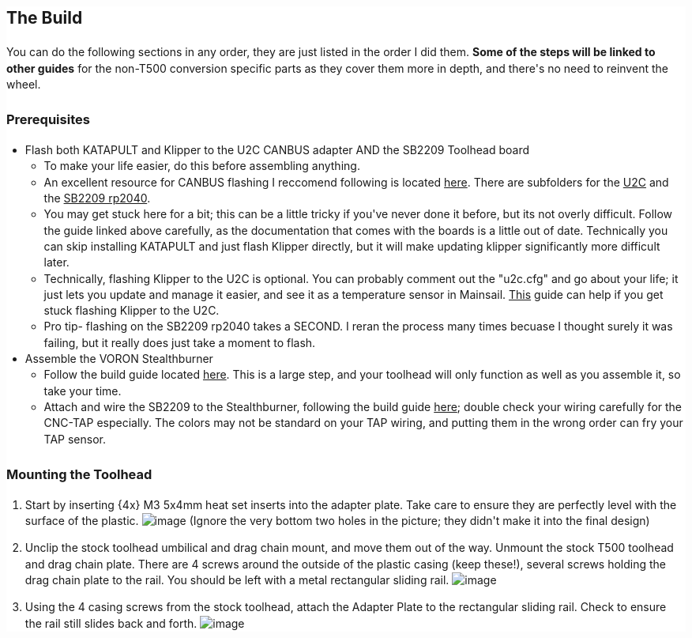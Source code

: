 ## The Build
You can do the following sections in any order, they are just listed in the order I did them. **Some of the steps will be linked to other guides** for the non-T500 conversion specific parts as they cover them more in depth, and there's no need to reinvent the wheel.

### Prerequisites
* Flash both KATAPULT and Klipper to the U2C CANBUS adapter AND the SB2209 Toolhead board
  * To make your life easier, do this before assembling anything.
  * An excellent resource for CANBUS flashing I reccomend following is located [here](https://github.com/Esoterical/voron_canbus). There are subfolders for the [U2C](https://github.com/Esoterical/voron_canbus/tree/main/can_adapter/BigTreeTech%20U2C%20v2.1) and the [SB2209 rp2040](https://github.com/Esoterical/voron_canbus/tree/main/toolhead_flashing/common_hardware/BigTreeTech%20SB2209%20(RP2040)).
  * You may get stuck here for a bit; this can be a little tricky if you've never done it before, but its not overly difficult. Follow the guide linked above carefully, as the documentation that comes with the boards is a little out of date. Technically you can skip installing KATAPULT and just flash Klipper directly, but it will make updating klipper significantly more difficult later.
  * Technically, flashing Klipper to the U2C is optional. You can probably comment out the "u2c.cfg" and go about your life; it just lets you update and manage it easier, and see it as a temperature sensor in Mainsail. [This](https://docs.meteyou.wtf/btt-u2c-v2.x/klipper-usb-to-can/) guide can help if you get stuck flashing Klipper to the U2C.
  * Pro tip- flashing on the SB2209 rp2040 takes a SECOND. I reran the process many times becuase I thought surely it was failing, but it really does just take a moment to flash. 
* Assemble the VORON Stealthburner
  * Follow the build guide located [here](https://github.com/VoronDesign/Voron-Stealthburner/tree/main/Manual). This is a large step, and your toolhead will only function as well as you assemble it, so take your time.
  * Attach and wire the SB2209 to the Stealthburner, following the build guide [here](https://github.com/bigtreetech/EBB/blob/master/EBB%20SB2209%20CAN%20(RP2040)/Build%20Guide/EBB%20SB2209%20CAN%20V1.0（RP2040）BUILD%20GUIDE_1129.pdf); double check your wiring carefully for the CNC-TAP especially. The colors may not be standard on your TAP wiring, and putting them in the wrong order can fry your TAP sensor.

### Mounting the Toolhead
1. Start by inserting {4x} M3 5x4mm heat set inserts into the adapter plate. Take care to ensure they are perfectly level with the surface of the plastic.
![image](https://github.com/Trist0ne/T500xVORON/assets/41755299/1799de0e-7ea4-4598-afaf-f19714c63125)
(Ignore the very bottom two holes in the picture; they didn't make it into the final design)


3. Unclip the stock toolhead umbilical and drag chain mount, and move them out of the way. Unmount the stock T500 toolhead and drag chain plate. There are 4 screws around the outside of the plastic casing (keep these!), several screws holding the drag chain plate to the rail. You should be left with a metal rectangular sliding rail.
![image](https://github.com/Trist0ne/T500xVORON/assets/41755299/e83a2e70-2edc-46f8-97bc-da69bf9ecbf4)


4. Using the 4 casing screws from the stock toolhead, attach the Adapter Plate to the rectangular sliding rail. Check to ensure the rail still slides back and forth. 
![image](https://github.com/Trist0ne/T500xVORON/assets/41755299/f67d71d7-87a8-44ed-b62f-64451ad39fc4)
